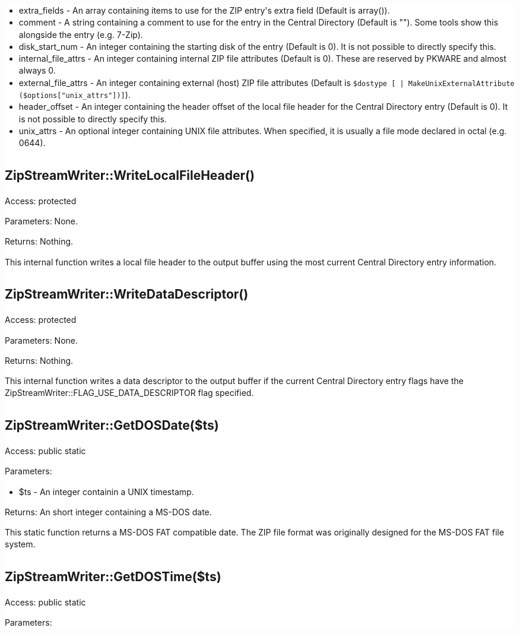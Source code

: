 * extra_fields - An array containing items to use for the ZIP entry's extra field (Default is array()).
* comment - A string containing a comment to use for the entry in the Central Directory (Default is "").  Some tools show this alongside the entry (e.g. 7-Zip).
* disk_start_num - An integer containing the starting disk of the entry (Default is 0).  It is not possible to directly specify this.
* internal_file_attrs - An integer containing internal ZIP file attributes (Default is 0).  These are reserved by PKWARE and almost always 0.
* external_file_attrs - An integer containing external (host) ZIP file attributes (Default is `$dostype [ | MakeUnixExternalAttribute($options["unix_attrs"])]`).
* header_offset - An integer containing the header offset of the local file header for the Central Directory entry (Default is 0).  It is not possible to directly specify this.
* unix_attrs - An optional integer containing UNIX file attributes.  When specified, it is usually a file mode declared in octal (e.g. 0644).

ZipStreamWriter::WriteLocalFileHeader()
---------------------------------------

Access:  protected

Parameters:  None.

Returns:  Nothing.

This internal function writes a local file header to the output buffer using the most current Central Directory entry information.

ZipStreamWriter::WriteDataDescriptor()
--------------------------------------

Access:  protected

Parameters:  None.

Returns:  Nothing.

This internal function writes a data descriptor to the output buffer if the current Central Directory entry flags have the ZipStreamWriter::FLAG_USE_DATA_DESCRIPTOR flag specified.

ZipStreamWriter::GetDOSDate($ts)
--------------------------------

Access:  public static

Parameters:

* $ts - An integer containin a UNIX timestamp.

Returns:  An short integer containing a MS-DOS date.

This static function returns a MS-DOS FAT compatible date.  The ZIP file format was originally designed for the MS-DOS FAT file system.

ZipStreamWriter::GetDOSTime($ts)
--------------------------------

Access:  public static

Parameters:
